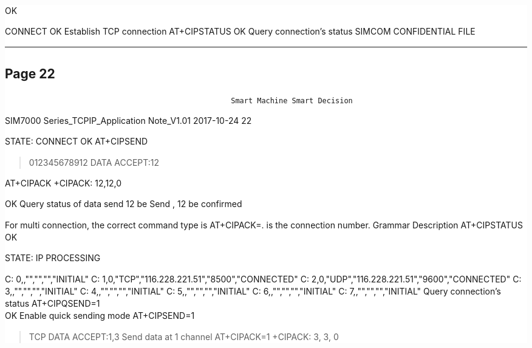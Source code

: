 OK 
 
CONNECT OK 
Establish TCP connection 
AT+CIPSTATUS 
OK 
Query connection’s status 
SIMCOM   CONFIDENTIAL FILE

---

## Page 22
                                                        Smart Machine Smart Decision 
SIM7000 Series_TCPIP_Application Note_V1.01                                    2017-10-24 
22
 
STATE: CONNECT OK 
AT+CIPSEND  
> 012345678912 
DATA ACCEPT:12 
 
AT+CIPACK 
+CIPACK: 12,12,0 
 
OK 
Query status of data send 
12 be Send , 12 be confirmed 
 
For multi connection, the correct command type is AT+CIPACK=<n>. <n> is the connection 
number. 
Grammar 
Description 
AT+CIPSTATUS 
OK 
 
STATE: IP PROCESSING 
 
C: 0,,"","","","INITIAL" 
C: 1,0,"TCP","116.228.221.51","8500","CONNECTED" 
C: 2,0,"UDP","116.228.221.51","9600","CONNECTED" 
C: 3,,"","","","INITIAL" 
C: 4,,"","","","INITIAL" 
C: 5,,"","","","INITIAL" 
C: 6,,"","","","INITIAL" 
C: 7,,"","","","INITIAL" 
Query connection’s status 
AT+CIPQSEND=1  
OK 
Enable quick sending mode 
AT+CIPSEND=1 
> TCP 
DATA ACCEPT:1,3 
Send data at 1 channel 
AT+CIPACK=1 
+CIPACK: 3, 3, 0 
 